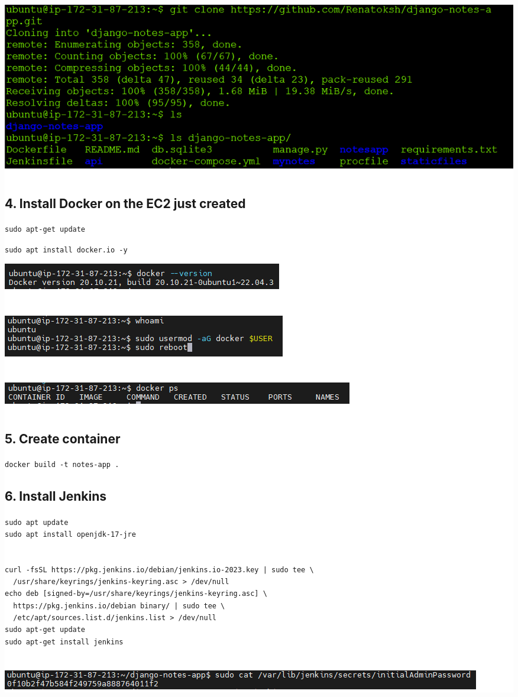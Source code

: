 ![](./img/clone_repository.PNG)
#
## 4. Install Docker on the EC2 just created
```
sudo apt-get update
```
```
sudo apt install docker.io -y
```
![](./img/docker_version.PNG)
#
![](./img/docker_permissions.PNG)
#
![](./img/docker_permissions_1.PNG)
#
## 5. Create container
```
docker build -t notes-app .
```
## 6. Install Jenkins
```
sudo apt update
sudo apt install openjdk-17-jre
```
#
```
curl -fsSL https://pkg.jenkins.io/debian/jenkins.io-2023.key | sudo tee \
  /usr/share/keyrings/jenkins-keyring.asc > /dev/null
echo deb [signed-by=/usr/share/keyrings/jenkins-keyring.asc] \
  https://pkg.jenkins.io/debian binary/ | sudo tee \
  /etc/apt/sources.list.d/jenkins.list > /dev/null
sudo apt-get update
sudo apt-get install jenkins
```
#
![](./img/Jenkins_pass.PNG)